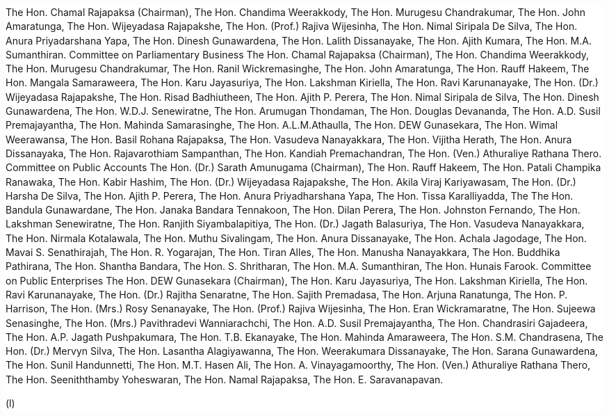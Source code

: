 The Hon. Chamal Rajapaksa (Chairman), The Hon. Chandima Weerakkody, The Hon. Murugesu Chandrakumar, The Hon. John Amaratunga, The Hon. Wijeyadasa Rajapakshe, The Hon. (Prof.) Rajiva Wijesinha, The Hon. Nimal Siripala De Silva, The Hon. Anura Priyadarshana Yapa, The Hon. Dinesh Gunawardena, The Hon. Lalith Dissanayake, The Hon. Ajith Kumara, The Hon. M.A. Sumanthiran. Committee on Parliamentary Business The Hon. Chamal Rajapaksa (Chairman), The Hon. Chandima Weerakkody, The Hon. Murugesu Chandrakumar, The Hon. Ranil Wickremasinghe, The Hon. John Amaratunga, The Hon. Rauff Hakeem, The Hon. Mangala Samaraweera, The Hon. Karu Jayasuriya, The Hon. Lakshman Kiriella, The Hon. Ravi Karunanayake, The Hon. (Dr.) Wijeyadasa Rajapakshe, The Hon. Risad Badhiutheen, The Hon. Ajith P. Perera, The Hon. Nimal Siripala de Silva, The Hon. Dinesh Gunawardena, The Hon. W.D.J. Senewiratne, The Hon. Arumugan Thondaman, The Hon. Douglas Devananda, The Hon. A.D. Susil Premajayantha, The Hon. Mahinda Samarasinghe, The Hon. A.L.M.Athaulla, The Hon. DEW Gunasekara, The Hon. Wimal Weerawansa, The Hon. Basil Rohana Rajapaksa, The Hon. Vasudeva Nanayakkara, The Hon. Vijitha Herath, The Hon. Anura Dissanayaka, The Hon. Rajavarothiam Sampanthan, The Hon. Kandiah Premachandran, The Hon. (Ven.) Athuraliye Rathana Thero. Committee on Public Accounts The Hon. (Dr.) Sarath Amunugama (Chairman), The Hon. Rauff Hakeem, The Hon. Patali Champika Ranawaka, The Hon. Kabir Hashim, The Hon. (Dr.) Wijeyadasa Rajapakshe, The Hon. Akila Viraj Kariyawasam, The Hon. (Dr.) Harsha De Silva, The Hon. Ajith P. Perera, The Hon. Anura Priyadharshana Yapa, The Hon. Tissa Karalliyadda, The The Hon. Bandula Gunawardane, The Hon. Janaka Bandara Tennakoon, The Hon. Dilan Perera, The Hon. Johnston Fernando, The Hon. Lakshman Senewiratne, The Hon. Ranjith Siyambalapitiya, The Hon. (Dr.) Jagath Balasuriya, The Hon. Vasudeva Nanayakkara, The Hon. Nirmala Kotalawala, The Hon. Muthu Sivalingam, The Hon. Anura Dissanayake, The Hon. Achala Jagodage, The Hon. Mavai S. Senathirajah, The Hon. R. Yogarajan, The Hon. Tiran Alles, The Hon. Manusha Nanayakkara, The Hon. Buddhika Pathirana, The Hon. Shantha Bandara, The Hon. S. Shritharan, The Hon. M.A. Sumanthiran, The Hon. Hunais Farook. Committee on Public Enterprises The Hon. DEW Gunasekara (Chairman), The Hon. Karu Jayasuriya, The Hon. Lakshman Kiriella, The Hon. Ravi Karunanayake, The Hon. (Dr.) Rajitha Senaratne, The Hon. Sajith Premadasa, The Hon. Arjuna Ranatunga, The Hon. P. Harrison, The Hon. (Mrs.) Rosy Senanayake, The Hon. (Prof.) Rajiva Wijesinha, The Hon. Eran Wickramaratne, The Hon. Sujeewa Senasinghe, The Hon. (Mrs.) Pavithradevi Wanniarachchi, The Hon. A.D. Susil Premajayantha, The Hon. Chandrasiri Gajadeera, The Hon. A.P. Jagath Pushpakumara, The Hon. T.B. Ekanayake, The Hon. Mahinda Amaraweera, The Hon. S.M. Chandrasena, The Hon. (Dr.) Mervyn Silva, The Hon. Lasantha Alagiyawanna, The Hon. Weerakumara Dissanayake, The Hon. Sarana Gunawardena, The Hon. Sunil Handunnetti, The Hon. M.T. Hasen Ali, The Hon. A. Vinayagamoorthy, The Hon. (Ven.) Athuraliye Rathana Thero, The Hon. Seeniththamby Yoheswaran, The Hon. Namal Rajapaksa, The Hon. E. Saravanapavan.

(l)
